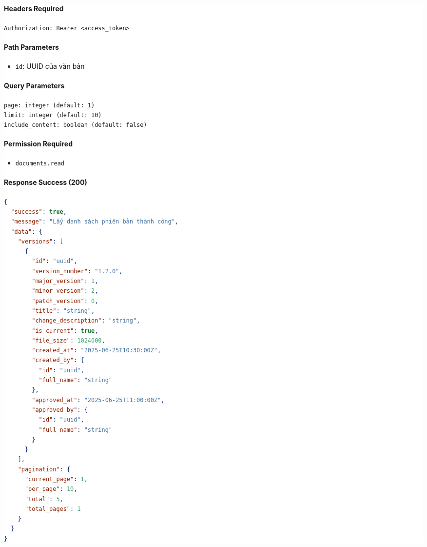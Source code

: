 #### Headers Required
```
Authorization: Bearer <access_token>
```

#### Path Parameters
- `id`: UUID của văn bản

#### Query Parameters
```
page: integer (default: 1)
limit: integer (default: 10)
include_content: boolean (default: false)
```

#### Permission Required
- `documents.read`

#### Response Success (200)
```json
{
  "success": true,
  "message": "Lấy danh sách phiên bản thành công",
  "data": {
    "versions": [
      {
        "id": "uuid",
        "version_number": "1.2.0",
        "major_version": 1,
        "minor_version": 2,
        "patch_version": 0,
        "title": "string",
        "change_description": "string",
        "is_current": true,
        "file_size": 1024000,
        "created_at": "2025-06-25T10:30:00Z",
        "created_by": {
          "id": "uuid",
          "full_name": "string"
        },
        "approved_at": "2025-06-25T11:00:00Z",
        "approved_by": {
          "id": "uuid",
          "full_name": "string"
        }
      }
    ],
    "pagination": {
      "current_page": 1,
      "per_page": 10,
      "total": 5,
      "total_pages": 1
    }
  }
}
```
